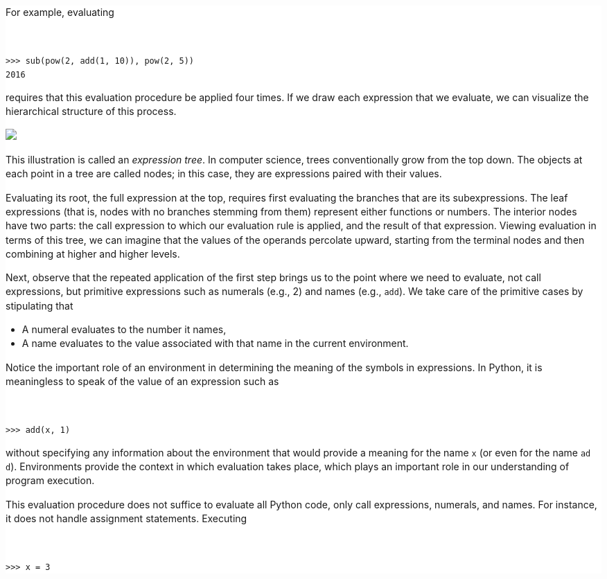 For example, evaluating


​    

    >>> sub(pow(2, add(1, 10)), pow(2, 5))
    2016


requires that this evaluation procedure be applied four times. If we draw each
expression that we evaluate, we can visualize the hierarchical structure of
this process.

![](http://www.composingprograms.com/img/expression_tree.png)

This illustration is called an _expression tree_. In computer science, trees
conventionally grow from the top down. The objects at each point in a tree are
called nodes; in this case, they are expressions paired with their values.

Evaluating its root, the full expression at the top, requires first evaluating
the branches that are its subexpressions. The leaf expressions (that is, nodes
with no branches stemming from them) represent either functions or numbers.
The interior nodes have two parts: the call expression to which our evaluation
rule is applied, and the result of that expression. Viewing evaluation in
terms of this tree, we can imagine that the values of the operands percolate
upward, starting from the terminal nodes and then combining at higher and
higher levels.

Next, observe that the repeated application of the first step brings us to the
point where we need to evaluate, not call expressions, but primitive
expressions such as numerals (e.g., 2) and names (e.g., `add`). We take care
of the primitive cases by stipulating that

  * A numeral evaluates to the number it names,
  * A name evaluates to the value associated with that name in the current environment.

Notice the important role of an environment in determining the meaning of the
symbols in expressions. In Python, it is meaningless to speak of the value of
an expression such as


​    

    >>> add(x, 1)


without specifying any information about the environment that would provide a
meaning for the name `x` (or even for the name `add`). Environments provide
the context in which evaluation takes place, which plays an important role in
our understanding of program execution.

This evaluation procedure does not suffice to evaluate all Python code, only
call expressions, numerals, and names. For instance, it does not handle
assignment statements. Executing


​    

    >>> x = 3
